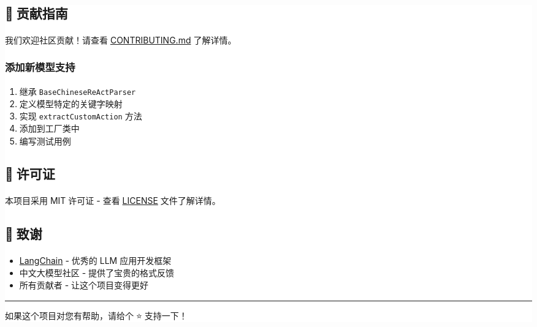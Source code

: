 ## 🤝 贡献指南

我们欢迎社区贡献！请查看 [CONTRIBUTING.md](CONTRIBUTING.md) 了解详情。

### 添加新模型支持

1. 继承 `BaseChineseReActParser`
2. 定义模型特定的关键字映射
3. 实现 `extractCustomAction` 方法
4. 添加到工厂类中
5. 编写测试用例

## 📄 许可证

本项目采用 MIT 许可证 - 查看 [LICENSE](LICENSE) 文件了解详情。

## 🙏 致谢

- [LangChain](https://github.com/langchain-ai/langchain) - 优秀的 LLM 应用开发框架
- 中文大模型社区 - 提供了宝贵的格式反馈
- 所有贡献者 - 让这个项目变得更好

---

如果这个项目对您有帮助，请给个 ⭐ 支持一下！ 